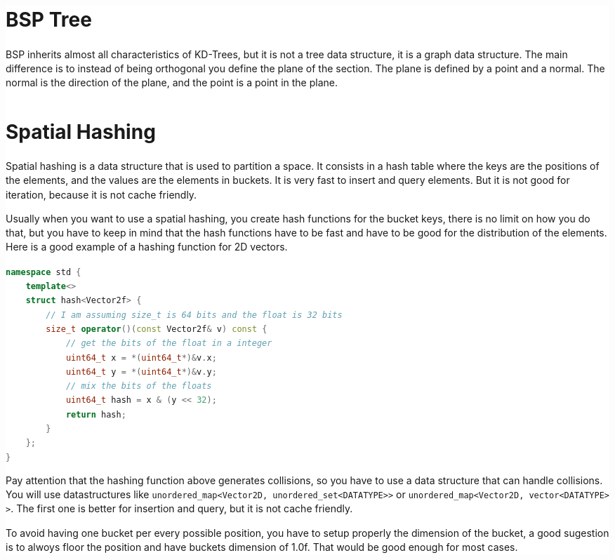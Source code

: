 # BSP Tree

BSP inherits almost all characteristics of KD-Trees, but it is not a tree data structure, it is a graph data structure. The main difference is to instead of being orthogonal you define the plane of the section. The plane is defined by a point and a normal. The normal is the direction of the plane, and the point is a point in the plane. 

# Spatial Hashing

Spatial hashing is a data structure that is used to partition a space. It consists in a hash table where the keys are the positions of the elements, and the values are the elements in buckets. It is very fast to insert and query elements. But it is not good for iteration, because it is not cache friendly.

Usually when you want to use a spatial hashing, you create hash functions for the bucket keys, there is no limit on how you do that, but you have to keep in mind that the hash functions have to be fast and have to be good for the distribution of the elements. Here is a good example of a hashing function for 2D vectors.

```c++
namespace std {
    template<>
    struct hash<Vector2f> {
        // I am assuming size_t is 64 bits and the float is 32 bits
        size_t operator()(const Vector2f& v) const {
            // get the bits of the float in a integer
            uint64_t x = *(uint64_t*)&v.x;
            uint64_t y = *(uint64_t*)&v.y;
            // mix the bits of the floats
            uint64_t hash = x & (y << 32);
            return hash;
        }
    };
}
```

Pay attention that the hashing function above generates collisions, so you have to use a data structure that can handle collisions. You will use datastructures like `unordered_map<Vector2D, unordered_set<DATATYPE>>` or `unordered_map<Vector2D, vector<DATATYPE>>`. The first one is better for insertion and query, but it is not cache friendly. 

To avoid having one bucket per every possible position, you have to setup properly the dimension of the bucket, a good sugestion is to alwoys floor the position and have buckets dimension of 1.0f. That would be good enough for most cases.
